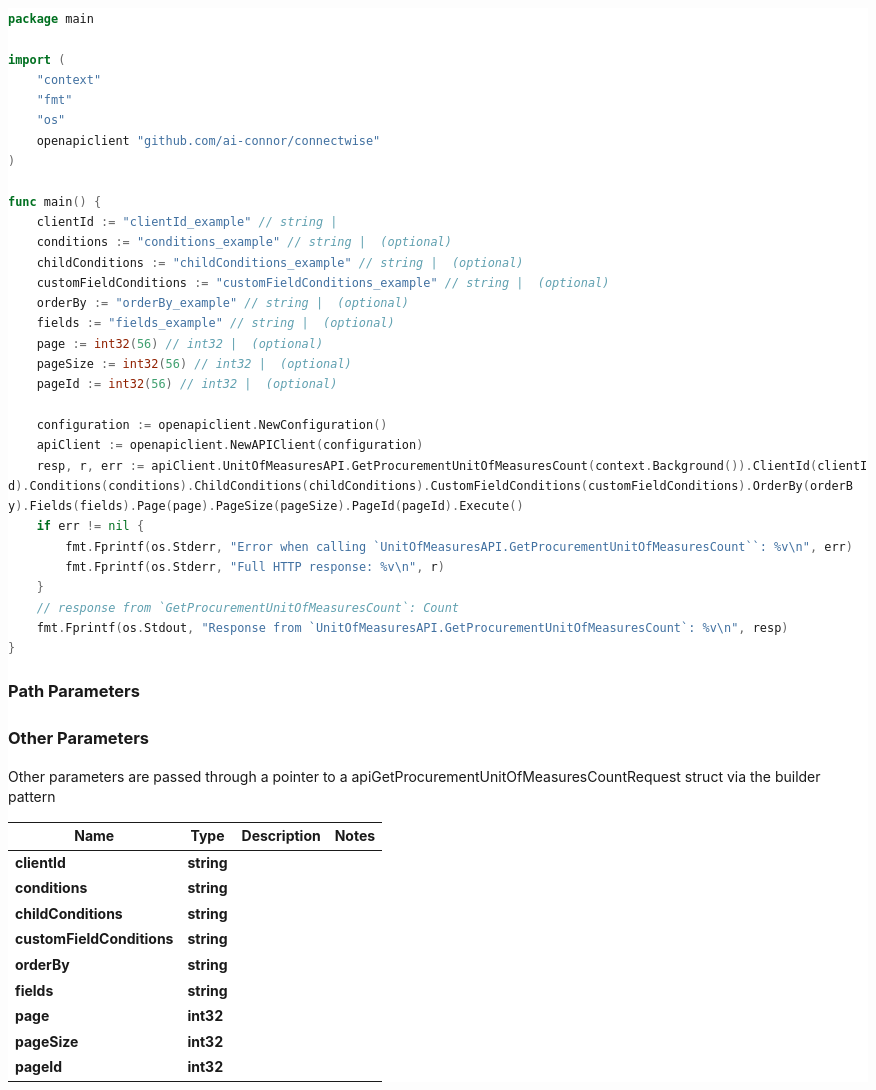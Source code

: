 ```go
package main

import (
	"context"
	"fmt"
	"os"
	openapiclient "github.com/ai-connor/connectwise"
)

func main() {
	clientId := "clientId_example" // string | 
	conditions := "conditions_example" // string |  (optional)
	childConditions := "childConditions_example" // string |  (optional)
	customFieldConditions := "customFieldConditions_example" // string |  (optional)
	orderBy := "orderBy_example" // string |  (optional)
	fields := "fields_example" // string |  (optional)
	page := int32(56) // int32 |  (optional)
	pageSize := int32(56) // int32 |  (optional)
	pageId := int32(56) // int32 |  (optional)

	configuration := openapiclient.NewConfiguration()
	apiClient := openapiclient.NewAPIClient(configuration)
	resp, r, err := apiClient.UnitOfMeasuresAPI.GetProcurementUnitOfMeasuresCount(context.Background()).ClientId(clientId).Conditions(conditions).ChildConditions(childConditions).CustomFieldConditions(customFieldConditions).OrderBy(orderBy).Fields(fields).Page(page).PageSize(pageSize).PageId(pageId).Execute()
	if err != nil {
		fmt.Fprintf(os.Stderr, "Error when calling `UnitOfMeasuresAPI.GetProcurementUnitOfMeasuresCount``: %v\n", err)
		fmt.Fprintf(os.Stderr, "Full HTTP response: %v\n", r)
	}
	// response from `GetProcurementUnitOfMeasuresCount`: Count
	fmt.Fprintf(os.Stdout, "Response from `UnitOfMeasuresAPI.GetProcurementUnitOfMeasuresCount`: %v\n", resp)
}
```

### Path Parameters



### Other Parameters

Other parameters are passed through a pointer to a apiGetProcurementUnitOfMeasuresCountRequest struct via the builder pattern


Name | Type | Description  | Notes
------------- | ------------- | ------------- | -------------
 **clientId** | **string** |  | 
 **conditions** | **string** |  | 
 **childConditions** | **string** |  | 
 **customFieldConditions** | **string** |  | 
 **orderBy** | **string** |  | 
 **fields** | **string** |  | 
 **page** | **int32** |  | 
 **pageSize** | **int32** |  | 
 **pageId** | **int32** |  | 
